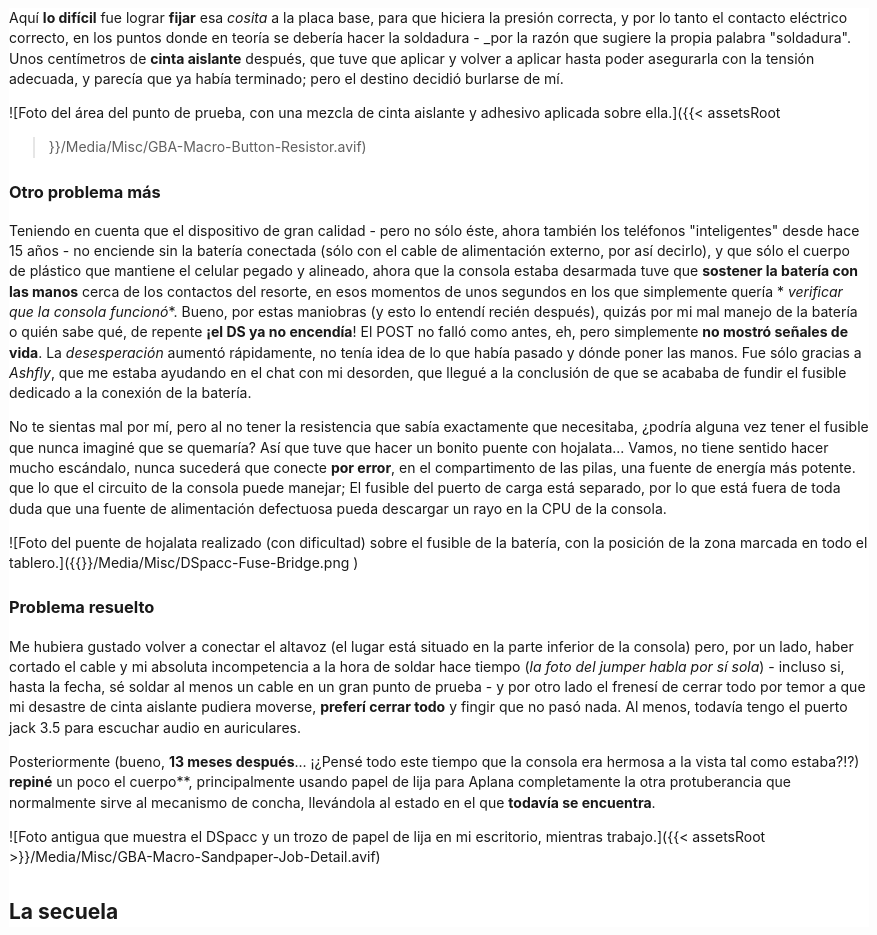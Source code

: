 Aquí **lo difícil** fue lograr **fijar** esa _cosita_ a la placa base, para que hiciera la presión correcta, y por lo tanto el contacto eléctrico correcto, en los puntos donde en teoría se debería hacer la soldadura - _por la razón que sugiere la propia palabra "soldadura". Unos centímetros de **cinta aislante** después, que tuve que aplicar y volver a aplicar hasta poder asegurarla con la tensión adecuada, y parecía que ya había terminado; pero el destino decidió burlarse de mí.

![Foto del área del punto de prueba, con una mezcla de cinta aislante y adhesivo aplicada sobre ella.]({{< assetsRoot
 >}}/Media/Misc/GBA-Macro-Button-Resistor.avif)

### Otro problema más

Teniendo en cuenta que el dispositivo de gran calidad - pero no sólo éste, ahora también los teléfonos "inteligentes" desde hace 15 años - no enciende sin la batería conectada (sólo con el cable de alimentación externo, por así decirlo), y que sólo el cuerpo de plástico que mantiene el celular pegado y alineado, ahora que la consola estaba desarmada tuve que **sostener la batería con las manos** cerca de los contactos del resorte, en esos momentos de unos segundos en los que simplemente quería * *verificar que la consola funcionó**.
Bueno, por estas maniobras (y esto lo entendí recién después), quizás por mi mal manejo de la batería o quién sabe qué, de repente **¡el DS ya no encendía**! El POST no falló como antes, eh, pero simplemente **no mostró señales de vida**. La _desesperación_ aumentó rápidamente, no tenía idea de lo que había pasado y dónde poner las manos. Fue sólo gracias a _Ashfly_, que me estaba ayudando en el chat con mi desorden, que llegué a la conclusión de que se acababa de fundir el fusible dedicado a la conexión de la batería.

No te sientas mal por mí, pero al no tener la resistencia que sabía exactamente que necesitaba, ¿podría alguna vez tener el fusible que nunca imaginé que se quemaría? Así que tuve que hacer un bonito puente con hojalata... Vamos, no tiene sentido hacer mucho escándalo, nunca sucederá que conecte **por error**, en el compartimento de las pilas, una fuente de energía más potente. que lo que el circuito de la consola puede manejar; El fusible del puerto de carga está separado, por lo que está fuera de toda duda que una fuente de alimentación defectuosa pueda descargar un rayo en la CPU de la consola.

![Foto del puente de hojalata realizado (con dificultad) sobre el fusible de la batería, con la posición de la zona marcada en todo el tablero.]({{<assetsRoot >}}/Media/Misc/DSpacc-Fuse-Bridge.png )

### Problema resuelto

Me hubiera gustado volver a conectar el altavoz (el lugar está situado en la parte inferior de la consola) pero, por un lado, haber cortado el cable y mi absoluta incompetencia a la hora de soldar hace tiempo (_la foto del jumper habla por sí sola_) - incluso si, hasta la fecha, sé soldar al menos un cable en un gran punto de prueba - y por otro lado el frenesí de cerrar todo por temor a que mi desastre de cinta aislante pudiera moverse, **preferí cerrar todo** y fingir que no pasó nada. Al menos, todavía tengo el puerto jack 3.5 para escuchar audio en auriculares.

Posteriormente (bueno, **13 meses después**... ¡¿Pensé todo este tiempo que la consola era hermosa a la vista tal como estaba?!?) **repiné** un poco el cuerpo**, principalmente usando papel de lija para Aplana completamente la otra protuberancia que normalmente sirve al mecanismo de concha, llevándola al estado en el que **todavía se encuentra**.

![Foto antigua que muestra el DSpacc y un trozo de papel de lija en mi escritorio, mientras trabajo.]({{< assetsRoot >}}/Media/Misc/GBA-Macro-Sandpaper-Job-Detail.avif)

## La secuela

